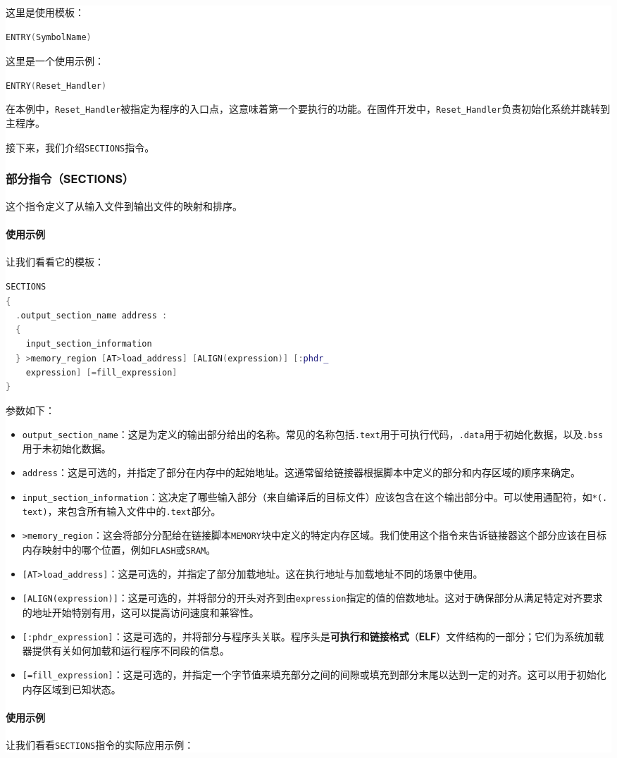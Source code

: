 这里是使用模板：

```cpp
ENTRY(SymbolName)
```

这里是一个使用示例：

```cpp
ENTRY(Reset_Handler)
```

在本例中，`Reset_Handler`被指定为程序的入口点，这意味着第一个要执行的功能。在固件开发中，`Reset_Handler`负责初始化系统并跳转到主程序。

接下来，我们介绍`SECTIONS`指令。

### 部分指令（SECTIONS）

这个指令定义了从输入文件到输出文件的映射和排序。

#### 使用示例

让我们看看它的模板：

```cpp
SECTIONS
{
  .output_section_name address :
  {
    input_section_information
  } >memory_region [AT>load_address] [ALIGN(expression)] [:phdr_
    expression] [=fill_expression]
}
```

参数如下：

+   `output_section_name`：这是为定义的输出部分给出的名称。常见的名称包括`.text`用于可执行代码，`.data`用于初始化数据，以及`.bss`用于未初始化数据。

+   `address`：这是可选的，并指定了部分在内存中的起始地址。这通常留给链接器根据脚本中定义的部分和内存区域的顺序来确定。

+   `input_section_information`：这决定了哪些输入部分（来自编译后的目标文件）应该包含在这个输出部分中。可以使用通配符，如`*(.text)`，来包含所有输入文件中的`.text`部分。

+   `>memory_region`：这会将部分分配给在链接脚本`MEMORY`块中定义的特定内存区域。我们使用这个指令来告诉链接器这个部分应该在目标内存映射中的哪个位置，例如`FLASH`或`SRAM`。

+   `[AT>load_address]`：这是可选的，并指定了部分加载地址。这在执行地址与加载地址不同的场景中使用。

+   `[ALIGN(expression)]`：这是可选的，并将部分的开头对齐到由`expression`指定的值的倍数地址。这对于确保部分从满足特定对齐要求的地址开始特别有用，这可以提高访问速度和兼容性。

+   `[:phdr_expression]`：这是可选的，并将部分与程序头关联。程序头是**可执行和链接格式**（**ELF**）文件结构的一部分；它们为系统加载器提供有关如何加载和运行程序不同段的信息。

+   `[=fill_expression]`：这是可选的，并指定一个字节值来填充部分之间的间隙或填充到部分末尾以达到一定的对齐。这可以用于初始化内存区域到已知状态。

#### 使用示例

让我们看看`SECTIONS`指令的实际应用示例：
